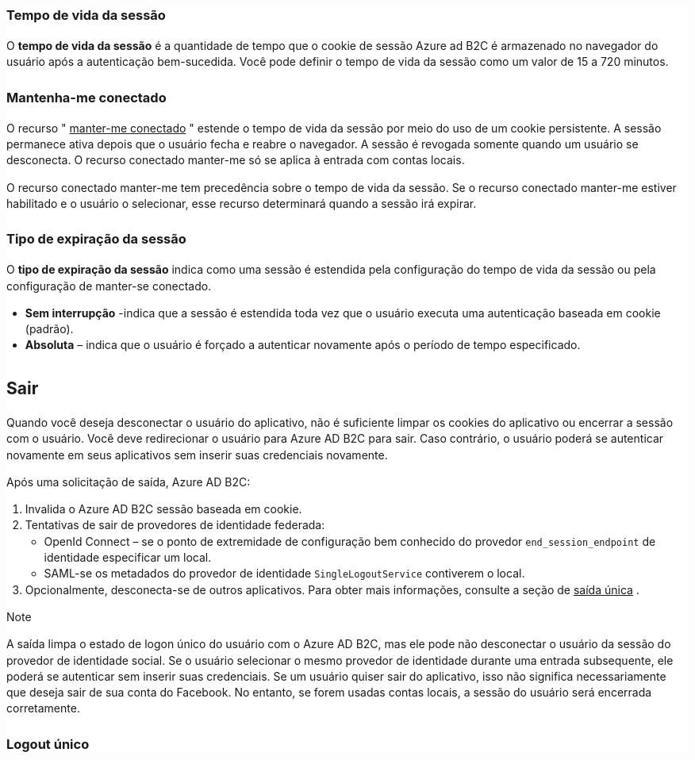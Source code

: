 ### <a name="session-life-time"></a>Tempo de vida da sessão

O **tempo de vida da sessão** é a quantidade de tempo que o cookie de sessão Azure ad B2C é armazenado no navegador do usuário após a autenticação bem-sucedida. Você pode definir o tempo de vida da sessão como um valor de 15 a 720 minutos.

### <a name="keep-me-signed-in"></a>Mantenha-me conectado

O recurso " [manter-me conectado](custom-policy-keep-me-signed-in.md) " estende o tempo de vida da sessão por meio do uso de um cookie persistente. A sessão permanece ativa depois que o usuário fecha e reabre o navegador. A sessão é revogada somente quando um usuário se desconecta. O recurso conectado manter-me só se aplica à entrada com contas locais.

O recurso conectado manter-me tem precedência sobre o tempo de vida da sessão. Se o recurso conectado manter-me estiver habilitado e o usuário o selecionar, esse recurso determinará quando a sessão irá expirar. 

### <a name="session-expiry-type"></a>Tipo de expiração da sessão

O **tipo de expiração da sessão** indica como uma sessão é estendida pela configuração do tempo de vida da sessão ou pela configuração de manter-se conectado.

- **Sem interrupção** -indica que a sessão é estendida toda vez que o usuário executa uma autenticação baseada em cookie (padrão).
- **Absoluta** – indica que o usuário é forçado a autenticar novamente após o período de tempo especificado.

## <a name="sign-out"></a>Sair

Quando você deseja desconectar o usuário do aplicativo, não é suficiente limpar os cookies do aplicativo ou encerrar a sessão com o usuário. Você deve redirecionar o usuário para Azure AD B2C para sair. Caso contrário, o usuário poderá se autenticar novamente em seus aplicativos sem inserir suas credenciais novamente.

Após uma solicitação de saída, Azure AD B2C:

1. Invalida o Azure AD B2C sessão baseada em cookie.
1. Tentativas de sair de provedores de identidade federada:
   - OpenId Connect – se o ponto de extremidade de configuração bem conhecido do provedor `end_session_endpoint` de identidade especificar um local.
   - SAML-se os metadados do provedor de identidade `SingleLogoutService` contiverem o local.
1. Opcionalmente, desconecta-se de outros aplicativos. Para obter mais informações, consulte a seção de [saída única](#single-sign-out) .

> [!NOTE]
> A saída limpa o estado de logon único do usuário com o Azure AD B2C, mas ele pode não desconectar o usuário da sessão do provedor de identidade social. Se o usuário selecionar o mesmo provedor de identidade durante uma entrada subsequente, ele poderá se autenticar sem inserir suas credenciais. Se um usuário quiser sair do aplicativo, isso não significa necessariamente que deseja sair de sua conta do Facebook. No entanto, se forem usadas contas locais, a sessão do usuário será encerrada corretamente.

### <a name="single-sign-out"></a>Logout único
